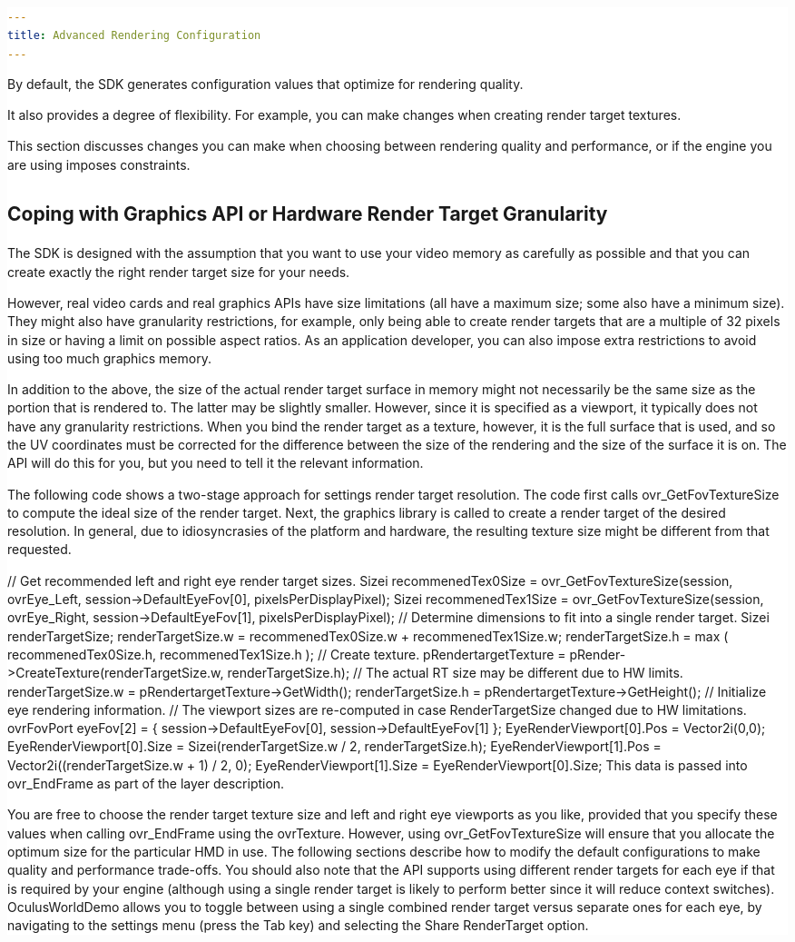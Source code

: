 ```yaml
---
title: Advanced Rendering Configuration
---
```

By default, the SDK generates configuration values that optimize for rendering quality. 

It also provides a degree of flexibility. For example, you can make changes when creating render target textures. 

This section discusses changes you can make when choosing between rendering quality and performance, or if the engine you are using imposes constraints.

## Coping with Graphics API or Hardware Render Target Granularity

The SDK is designed with the assumption that you want to use your video memory as carefully as possible and that you can create exactly the right render target size for your needs. 

However, real video cards and real graphics APIs have size limitations (all have a maximum size; some also have a minimum size). They might also have granularity restrictions, for example, only being able to create render targets that are a multiple of 32 pixels in size or having a limit on possible aspect ratios. As an application developer, you can also impose extra restrictions to avoid using too much graphics memory. 

In addition to the above, the size of the actual render target surface in memory might not necessarily be the same size as the portion that is rendered to. The latter may be slightly smaller. However, since it is specified as a viewport, it typically does not have any granularity restrictions. When you bind the render target as a texture, however, it is the full surface that is used, and so the UV coordinates must be corrected for the difference between the size of the rendering and the size of the surface it is on. The API will do this for you, but you need to tell it the relevant information. 

The following code shows a two-stage approach for settings render target resolution. The code first calls ovr\_GetFovTextureSize to compute the ideal size of the render target. Next, the graphics library is called to create a render target of the desired resolution. In general, due to idiosyncrasies of the platform and hardware, the resulting texture size might be different from that requested.

 // Get recommended left and right eye render target sizes. Sizei recommenedTex0Size = ovr\_GetFovTextureSize(session, ovrEye\_Left, session->DefaultEyeFov[0], pixelsPerDisplayPixel); Sizei recommenedTex1Size = ovr\_GetFovTextureSize(session, ovrEye\_Right, session->DefaultEyeFov[1], pixelsPerDisplayPixel); // Determine dimensions to fit into a single render target. Sizei renderTargetSize; renderTargetSize.w = recommenedTex0Size.w + recommenedTex1Size.w; renderTargetSize.h = max ( recommenedTex0Size.h, recommenedTex1Size.h ); // Create texture. pRendertargetTexture = pRender->CreateTexture(renderTargetSize.w, renderTargetSize.h); // The actual RT size may be different due to HW limits. renderTargetSize.w = pRendertargetTexture->GetWidth(); renderTargetSize.h = pRendertargetTexture->GetHeight(); // Initialize eye rendering information. // The viewport sizes are re-computed in case RenderTargetSize changed due to HW limitations. ovrFovPort eyeFov[2] = { session->DefaultEyeFov[0], session->DefaultEyeFov[1] }; EyeRenderViewport[0].Pos = Vector2i(0,0); EyeRenderViewport[0].Size = Sizei(renderTargetSize.w / 2, renderTargetSize.h); EyeRenderViewport[1].Pos = Vector2i((renderTargetSize.w + 1) / 2, 0); EyeRenderViewport[1].Size = EyeRenderViewport[0].Size; This data is passed into ovr\_EndFrame as part of the layer description.

You are free to choose the render target texture size and left and right eye viewports as you like, provided that you specify these values when calling ovr\_EndFrame using the ovrTexture. However, using ovr\_GetFovTextureSize will ensure that you allocate the optimum size for the particular HMD in use. The following sections describe how to modify the default configurations to make quality and performance trade-offs. You should also note that the API supports using different render targets for each eye if that is required by your engine (although using a single render target is likely to perform better since it will reduce context switches). OculusWorldDemo allows you to toggle between using a single combined render target versus separate ones for each eye, by navigating to the settings menu (press the Tab key) and selecting the Share RenderTarget option.

